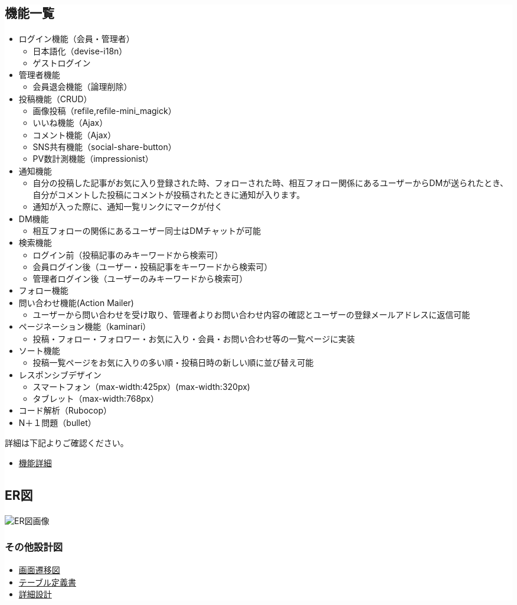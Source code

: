 ## 機能一覧

* ログイン機能（会員・管理者）
  - 日本語化（devise-i18n）
  - ゲストログイン
* 管理者機能
  - 会員退会機能（論理削除）
* 投稿機能（CRUD）
  - 画像投稿（refile,refile-mini_magick）
  - いいね機能（Ajax）
  - コメント機能（Ajax）
  - SNS共有機能（social-share-button）
  - PV数計測機能（impressionist）
* 通知機能 
  - 自分の投稿した記事がお気に入り登録された時、フォローされた時、相互フォロー関係にあるユーザーからDMが送られたとき、自分がコメントした投稿にコメントが投稿されたときに通知が入ります。
  - 通知が入った際に、通知一覧リンクにマークが付く
* DM機能 
  - 相互フォローの関係にあるユーザー同士はDMチャットが可能
* 検索機能
  - ログイン前（投稿記事のみキーワードから検索可）
  - 会員ログイン後（ユーザー・投稿記事をキーワードから検索可）
  - 管理者ログイン後（ユーザーのみキーワードから検索可）
* フォロー機能 
* 問い合わせ機能(Action Mailer)
  - ユーザーから問い合わせを受け取り、管理者よりお問い合わせ内容の確認とユーザーの登録メールアドレスに返信可能
* ページネーション機能（kaminari）
  - 投稿・フォロー・フォロワー・お気に入り・会員・お問い合わせ等の一覧ページに実装
* ソート機能
  - 投稿一覧ページをお気に入りの多い順・投稿日時の新しい順に並び替え可能
* レスポンシブデザイン
  - スマートフォン（max-width:425px）(max-width:320px)
  - タブレット（max-width:768px）
* コード解析（Rubocop）
* N＋１問題（bullet）

詳細は下記よりご確認ください。
* [機能詳細](https://docs.google.com/spreadsheets/d/1LbGVL06nWAO9izmFYdmhg0EM_rQjFq1YAbzYYbgV_I8/edit?usp=sharing)

## ER図

<img width="779" alt="ER図画像" src="https://user-images.githubusercontent.com/88390294/143163850-36f05ed5-3ff3-4221-ba24-de14d70daed2.png">

### その他設計図
* [画面遷移図](https://drive.google.com/file/d/1sfJhcJPOFZLujdjkCWaLLuEKNDAoziW4/view?usp=sharing)
* [テーブル定義書](https://docs.google.com/spreadsheets/d/1VUUy4AjLwR3eZ5YZ91Y1tatjix_wty2iFpsmh_4BxT8/edit?usp=sharing)
* [詳細設計](https://docs.google.com/spreadsheets/d/1K721vfDDCjR2Yf8OEywzR8lVk8aEUcr2iLVZeSEw1UM/edit?usp=sharing)
